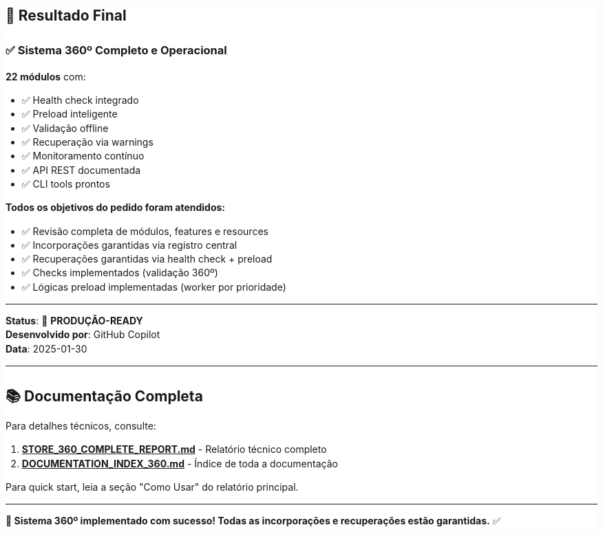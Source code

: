 
## 🎉 Resultado Final

### ✅ Sistema 360º Completo e Operacional

**22 módulos** com:

- ✅ Health check integrado
- ✅ Preload inteligente
- ✅ Validação offline
- ✅ Recuperação via warnings
- ✅ Monitoramento contínuo
- ✅ API REST documentada
- ✅ CLI tools prontos

**Todos os objetivos do pedido foram atendidos:**

- ✅ Revisão completa de módulos, features e resources
- ✅ Incorporações garantidas via registro central
- ✅ Recuperações garantidas via health check + preload
- ✅ Checks implementados (validação 360º)
- ✅ Lógicas preload implementadas (worker por prioridade)

---

**Status**: 🎯 **PRODUÇÃO-READY**  
**Desenvolvido por**: GitHub Copilot  
**Data**: 2025-01-30

---

## 📚 Documentação Completa

Para detalhes técnicos, consulte:

1. **[STORE_360_COMPLETE_REPORT.md](./STORE_360_COMPLETE_REPORT.md)** - Relatório técnico completo
2. **[DOCUMENTATION_INDEX_360.md](./DOCUMENTATION_INDEX_360.md)** - Índice de toda a documentação

Para quick start, leia a seção "Como Usar" do relatório principal.

---

**🚀 Sistema 360º implementado com sucesso! Todas as incorporações e recuperações estão garantidas.** ✅
